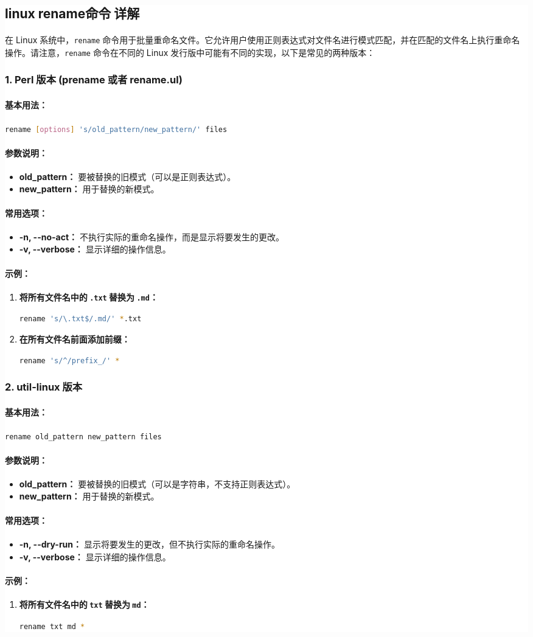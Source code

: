 ## linux rename命令 详解

在 Linux 系统中，`rename` 命令用于批量重命名文件。它允许用户使用正则表达式对文件名进行模式匹配，并在匹配的文件名上执行重命名操作。请注意，`rename` 命令在不同的 Linux 发行版中可能有不同的实现，以下是常见的两种版本：

### 1. Perl 版本 (prename 或者 rename.ul)

#### 基本用法：

```bash
rename [options] 's/old_pattern/new_pattern/' files
```

#### 参数说明：

- **old_pattern：** 要被替换的旧模式（可以是正则表达式）。
- **new_pattern：** 用于替换的新模式。

#### 常用选项：

- **-n, --no-act：** 不执行实际的重命名操作，而是显示将要发生的更改。
- **-v, --verbose：** 显示详细的操作信息。

#### 示例：

1. **将所有文件名中的 `.txt` 替换为 `.md`：**
   ```bash
   rename 's/\.txt$/.md/' *.txt
   ```
   
2. **在所有文件名前面添加前缀：**
   ```bash
   rename 's/^/prefix_/' *
   ```

### 2. util-linux 版本

#### 基本用法：

```bash
rename old_pattern new_pattern files
```

#### 参数说明：

- **old_pattern：** 要被替换的旧模式（可以是字符串，不支持正则表达式）。
- **new_pattern：** 用于替换的新模式。

#### 常用选项：

- **-n, --dry-run：** 显示将要发生的更改，但不执行实际的重命名操作。
- **-v, --verbose：** 显示详细的操作信息。

#### 示例：

1. **将所有文件名中的 `txt` 替换为 `md`：**
   ```bash
   rename txt md *
   ```

